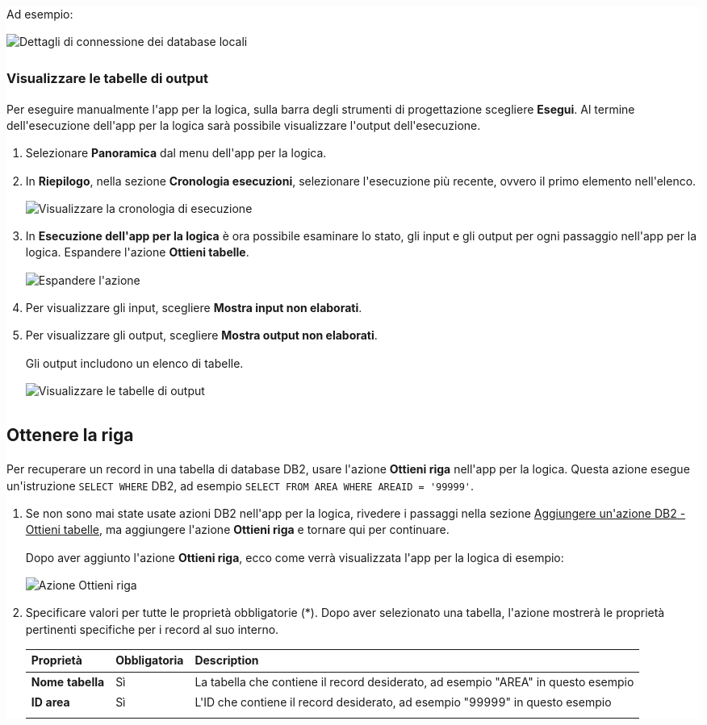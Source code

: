 Ad esempio:

![Dettagli di connessione dei database locali](./media/connectors-create-api-db2/create-db2-on-premises-connection.png)

### <a name="view-output-tables"></a>Visualizzare le tabelle di output

Per eseguire manualmente l'app per la logica, sulla barra degli strumenti di progettazione scegliere **Esegui**. Al termine dell'esecuzione dell'app per la logica sarà possibile visualizzare l'output dell'esecuzione.

1. Selezionare **Panoramica** dal menu dell'app per la logica.

1. In **Riepilogo**, nella sezione **Cronologia esecuzioni**, selezionare l'esecuzione più recente, ovvero il primo elemento nell'elenco.

   ![Visualizzare la cronologia di esecuzione](./media/connectors-create-api-db2/run-history.png)

1. In **Esecuzione dell'app per la logica** è ora possibile esaminare lo stato, gli input e gli output per ogni passaggio nell'app per la logica.
Espandere l'azione **Ottieni tabelle**.

   ![Espandere l'azione](./media/connectors-create-api-db2/expand-action-step.png)

1. Per visualizzare gli input, scegliere **Mostra input non elaborati**.

1. Per visualizzare gli output, scegliere **Mostra output non elaborati**.

   Gli output includono un elenco di tabelle.

   ![Visualizzare le tabelle di output](./media/connectors-create-api-db2/db2-connector-get-tables-outputs.png)

## <a name="get-row"></a>Ottenere la riga

Per recuperare un record in una tabella di database DB2, usare l'azione **Ottieni riga** nell'app per la logica. Questa azione esegue un'istruzione `SELECT WHERE` DB2, ad esempio `SELECT FROM AREA WHERE AREAID = '99999'`.

1. Se non sono mai state usate azioni DB2 nell'app per la logica, rivedere i passaggi nella sezione [Aggiungere un'azione DB2 - Ottieni tabelle](#add-db2-action), ma aggiungere l'azione **Ottieni riga** e tornare qui per continuare.

   Dopo aver aggiunto l'azione **Ottieni riga**, ecco come verrà visualizzata l'app per la logica di esempio:

   ![Azione Ottieni riga](./media/connectors-create-api-db2/db2-get-row-action.png)

1. Specificare valori per tutte le proprietà obbligatorie (*). Dopo aver selezionato una tabella, l'azione mostrerà le proprietà pertinenti specifiche per i record al suo interno.

   | Proprietà | Obbligatoria | Description |
   |----------|----------|-------------|
   | **Nome tabella** | Sì | La tabella che contiene il record desiderato, ad esempio "AREA" in questo esempio |
   | **ID area** | Sì | L'ID che contiene il record desiderato, ad esempio "99999" in questo esempio |
   ||||
